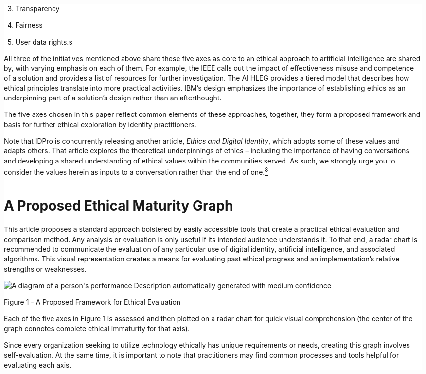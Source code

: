 3.  Transparency

4.  Fairness

5.  User data rights.s

All three of the initiatives mentioned above share these five axes as
core to an ethical approach to artificial intelligence are shared by,
with varying emphasis on each of them. For example, the IEEE calls out
the impact of effectiveness misuse and competence of a solution and
provides a list of resources for further investigation. The AI HLEG
provides a tiered model that describes how ethical principles translate
into more practical activities. IBM’s design emphasizes the importance
of establishing ethics as an underpinning part of a solution’s design
rather than an afterthought.

The five axes chosen in this paper reflect common elements of these
approaches; together, they form a proposed framework and basis for
further ethical exploration by identity practitioners.

Note that IDPro is concurrently releasing another article, *Ethics and
Digital Identity*, which adopts some of these values and adapts others.
That article explores the theoretical underpinnings of ethics –
including the importance of having conversations and developing a shared
understanding of ethical values within the communities served. As such,
we strongly urge you to consider the values herein as inputs to a
conversation rather than the end of
one.<a href="#fn8" id="fnref8" class="footnote-ref"><sup>8</sup></a>

A Proposed Ethical Maturity Graph
=================================

This article proposes a standard approach bolstered by easily accessible
tools that create a practical ethical evaluation and comparison method.
Any analysis or evaluation is only useful if its intended audience
understands it. To that end, a radar chart is recommended to communicate
the evaluation of any particular use of digital identity, artificial
intelligence, and associated algorithms. This visual representation
creates a means for evaluating past ethical progress and an
implementation’s relative strengths or weaknesses.

![A diagram of a person's performance Description automatically
generated with medium confidence](ethics-kiser-fig1.png)

Figure 1 - A Proposed Framework for Ethical Evaluation

Each of the five axes in Figure 1 is assessed and then plotted on a
radar chart for quick visual comprehension (the center of the graph
connotes complete ethical immaturity for that axis).

Since every organization seeking to utilize technology ethically has
unique requirements or needs, creating this graph involves
self-evaluation. At the same time, it is important to note that
practitioners may find common processes and tools helpful for evaluating
each axis.
